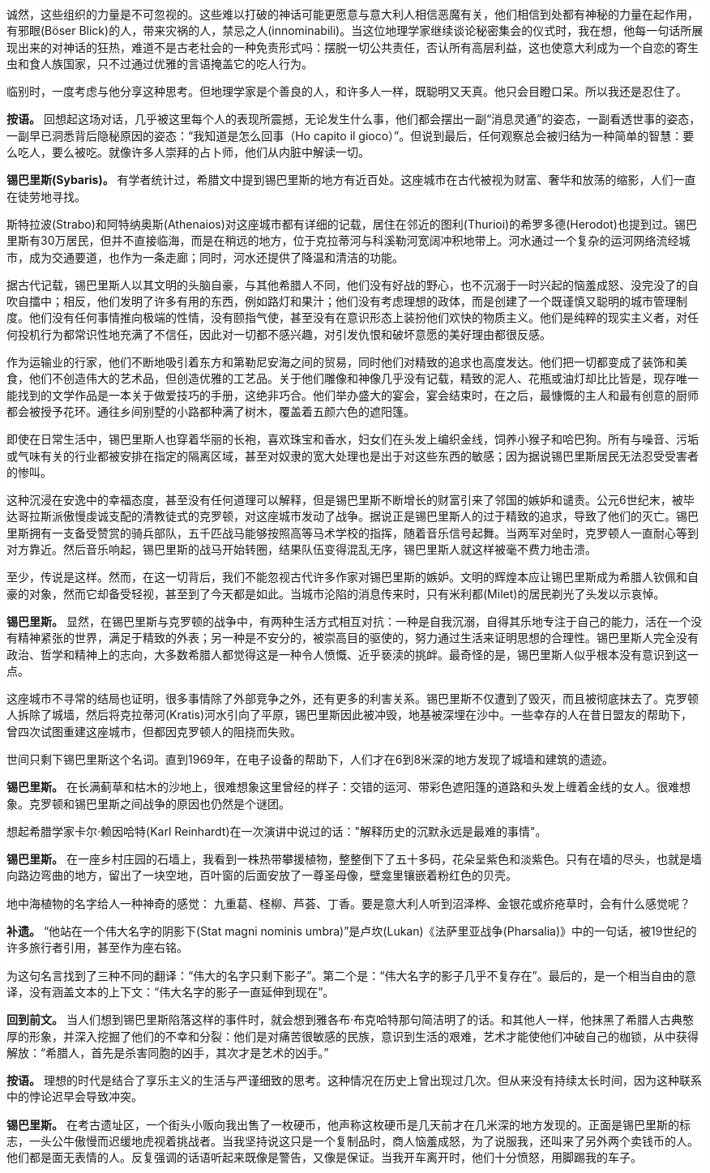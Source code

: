 诚然，这些组织的力量是不可忽视的。这些难以打破的神话可能更愿意与意大利人相信恶魔有关，他们相信到处都有神秘的力量在起作用，有邪眼(Böser Blick)的人，带来灾祸的人，禁忌之人(innominabili)。当这位地理学家继续谈论秘密集会的仪式时，我在想，他每一句话所展现出来的对神话的狂热，难道不是古老社会的一种免责形式吗：摆脱一切公共责任，否认所有高层利益，这也使意大利成为一个自恋的寄生虫和食人族国家，只不过通过优雅的言语掩盖它的吃人行为。

临别时，一度考虑与他分享这种思考。但地理学家是个善良的人，和许多人一样，既聪明又天真。他只会目瞪口呆。所以我还是忍住了。

**按语。** 回想起这场对话，几乎被这里每个人的表现所震撼，无论发生什么事，他们都会摆出一副“消息灵通”的姿态，一副看透世事的姿态，一副早已洞悉背后隐秘原因的姿态：“我知道是怎么回事（Ho capito il gioco）”。但说到最后，任何观察总会被归结为一种简单的智慧：要么吃人，要么被吃。就像许多人崇拜的占卜师，他们从内脏中解读一切。

**锡巴里斯(Sybaris)。** 有学者统计过，希腊文中提到锡巴里斯的地方有近百处。这座城市在古代被视为财富、奢华和放荡的缩影，人们一直在徒劳地寻找。

斯特拉波(Strabo)和阿特纳奥斯(Athenaios)对这座城市都有详细的记载，居住在邻近的图利(Thurioi)的希罗多德(Herodot)也提到过。锡巴里斯有30万居民，但并不直接临海，而是在稍远的地方，位于克拉蒂河与科溪勒河宽阔冲积地带上。河水通过一个复杂的运河网络流经城市，成为交通要道，也作为一条走廊；同时，河水还提供了降温和清洁的功能。

据古代记载，锡巴里斯人以其文明的头脑自豪，与其他希腊人不同，他们没有好战的野心，也不沉溺于一时兴起的恼羞成怒、没完没了的自吹自擂中；相反，他们发明了许多有用的东西，例如路灯和果汁；他们没有考虑理想的政体，而是创建了一个既谨慎又聪明的城市管理制度。他们没有任何事情推向极端的性情，没有颐指气使，甚至没有在意识形态上装扮他们欢快的物质主义。他们是纯粹的现实主义者，对任何投机行为都常识性地充满了不信任，因此对一切都不感兴趣，对引发仇恨和破坏意愿的美好理由都很反感。

作为运输业的行家，他们不断地吸引着东方和第勒尼安海之间的贸易，同时他们对精致的追求也高度发达。他们把一切都变成了装饰和美食，他们不创造伟大的艺术品，但创造优雅的工艺品。关于他们雕像和神像几乎没有记载，精致的泥人、花瓶或油灯却比比皆是，现存唯一能找到的文学作品是一本关于做爱技巧的手册，这绝非巧合。他们举办盛大的宴会，宴会结束时，在之后，最慷慨的主人和最有创意的厨师都会被授予花环。通往乡间别墅的小路都种满了树木，覆盖着五颜六色的遮阳篷。

即使在日常生活中，锡巴里斯人也穿着华丽的长袍，喜欢珠宝和香水，妇女们在头发上编织金线，饲养小猴子和哈巴狗。所有与噪音、污垢或气味有关的行业都被安排在指定的隔离区域，甚至对奴隶的宽大处理也是出于对这些东西的敏感；因为据说锡巴里斯居民无法忍受受害者的惨叫。

这种沉浸在安逸中的幸福态度，甚至没有任何道理可以解释，但是锡巴里斯不断增长的财富引来了邻国的嫉妒和谴责。公元6世纪末，被毕达哥拉斯派傲慢虔诚支配的清教徒式的克罗顿，对这座城市发动了战争。据说正是锡巴里斯人的过于精致的追求，导致了他们的灭亡。锡巴里斯拥有一支备受赞赏的骑兵部队，五千匹战马能够按照高等马术学校的指挥，随着音乐信号起舞。当两军对垒时，克罗顿人一直耐心等到对方靠近。然后音乐响起，锡巴里斯的战马开始转圈，结果队伍变得混乱无序，锡巴里斯人就这样被毫不费力地击溃。

至少，传说是这样。然而，在这一切背后，我们不能忽视古代许多作家对锡巴里斯的嫉妒。文明的辉煌本应让锡巴里斯成为希腊人钦佩和自豪的对象，然而它却备受轻视，甚至到了今天都是如此。当城市沦陷的消息传来时，只有米利都(Milet)的居民剃光了头发以示哀悼。

**锡巴里斯。** 显然，在锡巴里斯与克罗顿的战争中，有两种生活方式相互对抗：一种是自我沉溺，自得其乐地专注于自己的能力，活在一个没有精神紧张的世界，满足于精致的外表；另一种是不安分的，被崇高目的驱使的，努力通过生活来证明思想的合理性。锡巴里斯人完全没有政治、哲学和精神上的志向，大多数希腊人都觉得这是一种令人愤慨、近乎亵渎的挑衅。最奇怪的是，锡巴里斯人似乎根本没有意识到这一点。

这座城市不寻常的结局也证明，很多事情除了外部竞争之外，还有更多的利害关系。锡巴里斯不仅遭到了毁灭，而且被彻底抹去了。克罗顿人拆除了城墙，然后将克拉蒂河(Kratis)河水引向了平原，锡巴里斯因此被冲毁，地基被深埋在沙中。一些幸存的人在昔日盟友的帮助下，曾四次试图重建这座城市，但都因克罗顿人的阻挠而失败。

世间只剩下锡巴里斯这个名词。直到1969年，在电子设备的帮助下，人们才在6到8米深的地方发现了城墙和建筑的遗迹。

**锡巴里斯。** 在长满蓟草和枯木的沙地上，很难想象这里曾经的样子：交错的运河、带彩色遮阳篷的道路和头发上缠着金线的女人。很难想象。克罗顿和锡巴里斯之间战争的原因也仍然是个谜团。

想起希腊学家卡尔·赖因哈特(Karl Reinhardt)在一次演讲中说过的话："解释历史的沉默永远是最难的事情"。

**锡巴里斯。** 在一座乡村庄园的石墙上，我看到一株热带攀援植物，整整倒下了五十多码，花朵呈紫色和淡紫色。只有在墙的尽头，也就是墙向路边弯曲的地方，留出了一块空地，百叶窗的后面安放了一尊圣母像，壁龛里镶嵌着粉红色的贝壳。

地中海植物的名字给人一种神奇的感觉： 九重葛、柽柳、芦荟、丁香。要是意大利人听到沼泽桦、金银花或疥疮草时，会有什么感觉呢？

**补遗。** “他站在一个伟大名字的阴影下(Stat magni nominis umbra)”是卢坎(Lukan)《法萨里亚战争(Pharsalia)》中的一句话，被19世纪的许多旅行者引用，甚至作为座右铭。

为这句名言找到了三种不同的翻译：“伟大的名字只剩下影子”。第二个是：“伟大名字的影子几乎不复存在”。最后的，是一个相当自由的意译，没有涵盖文本的上下文：“伟大名字的影子一直延伸到现在”。

**回到前文。** 当人们想到锡巴里斯陷落这样的事件时，就会想到雅各布·布克哈特那句简洁明了的话。和其他人一样，他抹黑了希腊人古典憨厚的形象，并深入挖掘了他们的不幸和分裂：他们是对痛苦很敏感的民族，意识到生活的艰难，艺术才能使他们冲破自己的枷锁，从中获得解放：“希腊人，首先是杀害同胞的凶手，其次才是艺术的凶手。”

**按语。** 理想的时代是结合了享乐主义的生活与严谨细致的思考。这种情况在历史上曾出现过几次。但从来没有持续太长时间，因为这种联系中的悖论迟早会导致冲突。

**锡巴里斯。** 在考古遗址区，一个街头小贩向我出售了一枚硬币，他声称这枚硬币是几天前才在几米深的地方发现的。正面是锡巴里斯的标志，一头公牛傲慢而迟缓地虎视着挑战者。当我坚持说这只是一个复制品时，商人恼羞成怒，为了说服我，还叫来了另外两个卖钱币的人。他们都是面无表情的人。反复强调的话语听起来既像是警告，又像是保证。当我开车离开时，他们十分愤怒，用脚踢我的车子。
